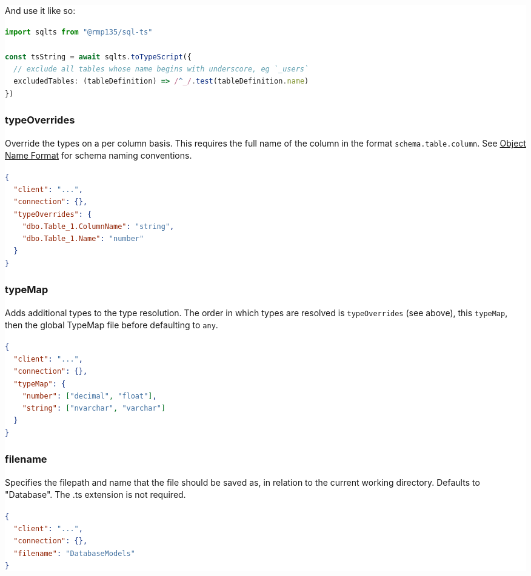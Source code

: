 

And use it like so:
```ts
import sqlts from "@rmp135/sql-ts"

const tsString = await sqlts.toTypeScript({
  // exclude all tables whose name begins with underscore, eg `_users`
  excludedTables: (tableDefinition) => /^_/.test(tableDefinition.name)
})
```


### typeOverrides


Override the types on a per column basis. This requires the full name of the column in the format `schema.table.column`. See [Object Name Format](#object-name-format) for schema naming conventions. 


```json
{
  "client": "...",
  "connection": {},
  "typeOverrides": {
    "dbo.Table_1.ColumnName": "string",
    "dbo.Table_1.Name": "number"
  }
}
```


### typeMap


Adds additional types to the type resolution. The order in which types are resolved is `typeOverrides` (see above), this `typeMap`, then the global TypeMap file before defaulting to `any`.


```json
{
  "client": "...",
  "connection": {},
  "typeMap": {
    "number": ["decimal", "float"],
    "string": ["nvarchar", "varchar"]
  }
}
```


### filename


Specifies the filepath and name that the file should be saved as, in relation to the current working directory. Defaults to "Database". The .ts extension is not required.


```json
{
  "client": "...",
  "connection": {},
  "filename": "DatabaseModels"
}
```
